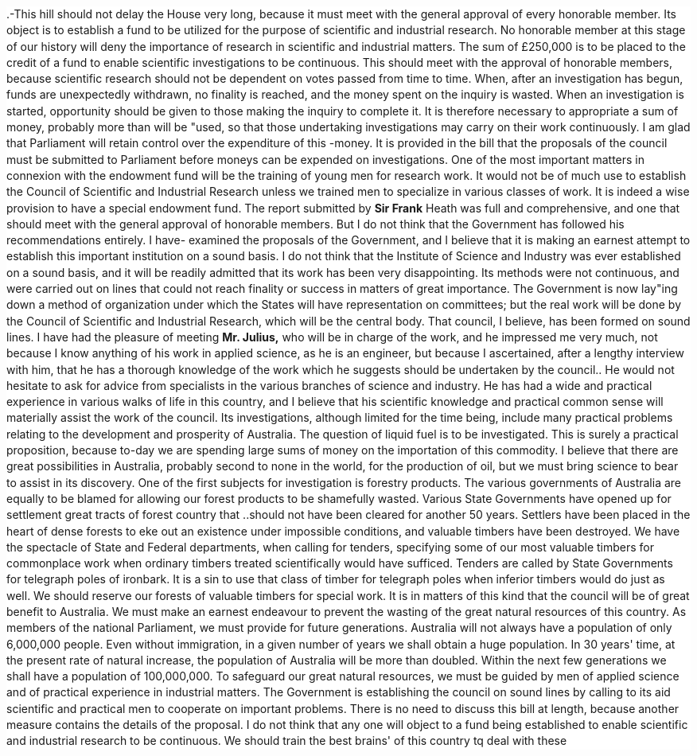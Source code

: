.-This hill should not delay the House very long, because it must meet with the general approval of every honorable member. Its object is to establish a fund to be utilized for the purpose of scientific and industrial research. No honorable member at this stage of our history will deny the importance of research in scientific and industrial matters. The sum of £250,000 is to be placed to the credit of a fund to enable scientific investigations to be continuous. This should meet with the approval of honorable members, because scientific research should not be dependent on votes passed from time to time. When, after an investigation has begun, funds are unexpectedly withdrawn, no finality is reached, and the money spent on the inquiry is wasted. When an investigation is started, opportunity should be given to those making the inquiry to complete it. It is therefore necessary to appropriate a sum of money, probably more than will be "used, so that those undertaking investigations may carry on their work continuously. I am glad that Parliament will retain control over the expenditure of this -money. It is provided in the bill that the proposals of the council must be submitted to Parliament before moneys can be expended on investigations. One of the most important matters in connexion with the endowment fund will be the training of young men for research work. It would not be of much use to establish the Council of Scientific and Industrial Research unless we trained men to specialize in various classes of work. It is indeed a wise provision to have a special endowment fund. The report submitted by  **Sir Frank**  Heath was full and comprehensive, and one that should meet with the general approval of honorable members. But I do not think that the Government has followed his recommendations entirely. I have- examined the proposals of the Government, and I believe that it is making an earnest attempt to establish this important institution on a sound basis. I do not think that the Institute of Science and Industry was ever established on a sound basis, and it will be readily admitted that its work has been very disappointing. Its methods were not continuous, and were carried out on lines that could not reach finality or success in matters of great importance. The Government is now lay"ing down a method of organization under which the States will have representation on committees; but the real work will be done by the Council of Scientific and Industrial Research, which will be the central body. That council, I believe, has been formed on sound lines. I have had the pleasure of meeting  **Mr. Julius,**  who will be in charge of the work, and he impressed me very much, not because I know anything of his work in applied science, as he is an engineer, but because I ascertained, after a lengthy interview with him, that he has a thorough knowledge of the work which he suggests should be undertaken by the council.. He would not hesitate to ask for advice from specialists in the various branches of science and industry. He has had a wide and practical experience in various walks of life in this country, and I believe that his scientific knowledge and practical common sense will materially assist the work of the council. Its investigations, although limited for the time being, include many practical problems relating to the development and prosperity of Australia. The question of liquid fuel is to be investigated. This is surely a practical proposition, because to-day we are spending large sums of money on the importation of this commodity. I believe that there are great possibilities in Australia, probably second to none in the world, for the production of oil, but we must bring science to bear to assist in its discovery. One of the first subjects for investigation is forestry products. The various governments of Australia are equally to be blamed for allowing our forest products to be shamefully wasted. Various State Governments have opened up for settlement great tracts of forest country that ..should not have been cleared for another 50 years. Settlers have been placed in the heart of dense forests to eke out an existence under impossible conditions, and valuable timbers have been destroyed. We have the spectacle of State and Federal departments, when calling for tenders, specifying some of our most valuable timbers for commonplace work when ordinary timbers treated scientifically would have sufficed. Tenders are called by State Governments for telegraph poles of ironbark. It is a sin to use that class of timber for telegraph poles when inferior timbers would do just as well. We should reserve our forests of valuable timbers for special work. It is in matters of this kind that the council will be of great benefit to Australia. We must make an earnest endeavour to prevent the wasting of the great natural resources of this country. As members of the national Parliament, we must provide  for future generations. Australia will not always have a population of only 6,000,000 people. Even without immigration, in a given number of years we shall obtain a huge population. In 30 years' time, at the present rate of natural increase, the population of Australia will be more than doubled. Within the next few generations we shall have a population of 100,000,000. To safeguard our great natural resources, we must be guided by men of applied science and of practical experience in industrial matters. The Government is establishing the council on sound lines by calling to its aid scientific and practical men to cooperate on important problems. There is no need to discuss this bill at length, because another measure contains the details of the proposal. I do not think that any one will object to a fund being established to enable scientific and industrial research to be continuous. We should train the best brains' of this country tq deal with these